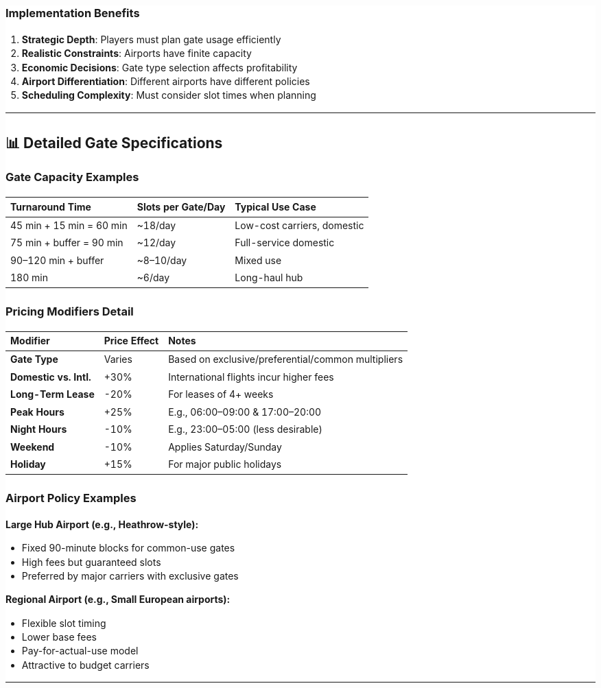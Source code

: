 ### Implementation Benefits

1. **Strategic Depth**: Players must plan gate usage efficiently
2. **Realistic Constraints**: Airports have finite capacity
3. **Economic Decisions**: Gate type selection affects profitability
4. **Airport Differentiation**: Different airports have different policies
5. **Scheduling Complexity**: Must consider slot times when planning

---

## 📊 Detailed Gate Specifications

### Gate Capacity Examples

| Turnaround Time              | Slots per Gate/Day | Typical Use Case     |
| :--------------------------- | :----------------- | :------------------- |
| 45 min + 15 min = 60 min     | ~18/day            | Low-cost carriers, domestic |
| 75 min + buffer = 90 min     | ~12/day            | Full-service domestic |
| 90–120 min + buffer          | ~8–10/day          | Mixed use            |
| 180 min                      | ~6/day             | Long-haul hub       |

### Pricing Modifiers Detail

| Modifier              | Price Effect | Notes                                |
| :-------------------- | :----------- | :----------------------------------- |
| **Gate Type**         | Varies       | Based on exclusive/preferential/common multipliers |
| **Domestic vs. Intl.**| +30%         | International flights incur higher fees |
| **Long-Term Lease**   | -20%         | For leases of 4+ weeks              |
| **Peak Hours**        | +25%         | E.g., 06:00–09:00 & 17:00–20:00     |
| **Night Hours**       | -10%         | E.g., 23:00–05:00 (less desirable)  |
| **Weekend**           | -10%         | Applies Saturday/Sunday              |
| **Holiday**           | +15%         | For major public holidays            |

### Airport Policy Examples

**Large Hub Airport (e.g., Heathrow-style):**
- Fixed 90-minute blocks for common-use gates
- High fees but guaranteed slots
- Preferred by major carriers with exclusive gates

**Regional Airport (e.g., Small European airports):**
- Flexible slot timing
- Lower base fees
- Pay-for-actual-use model
- Attractive to budget carriers

---